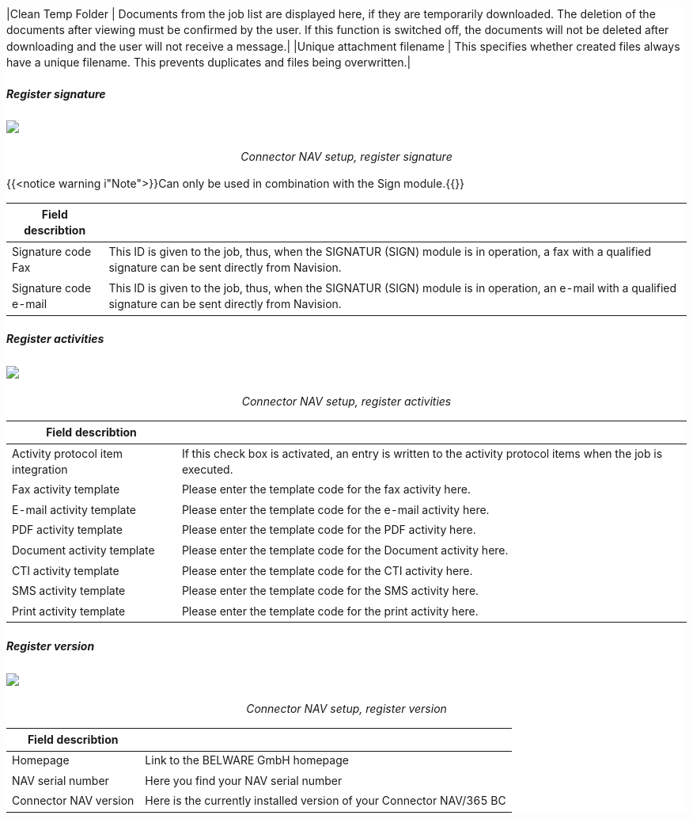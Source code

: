|Clean Temp Folder | Documents from the job list are displayed here, if they are temporarily downloaded. The deletion of the documents after viewing must be confirmed by the user. If this function is switched off, the documents will not be deleted after downloading and the user will not receive a message.|
|Unique attachment filename | This specifies whether created files always have a unique filename. This prevents duplicates and files being overwritten.|

##### Register signature
![](/images/connectornav/einrichtung_register_signatur.png)<center>_Connector NAV setup, register signature_</center>

{{<notice warning i"Note">}}Can only be used in combination with the Sign module.{{</notice>}}

|Field describtion | |
|---|---|
|Signature code Fax   | This ID is given to the job, thus, when the SIGNATUR (SIGN) module is in operation, a fax with a qualified signature can be sent directly from Navision.    |
|Signature code e-mail| This ID is given to the job, thus, when the SIGNATUR (SIGN) module is in operation, an e-mail with a qualified signature can be sent directly from Navision.|

##### Register activities
![](/images/connectornav/einrichtung_register_aktivitaeten.png)<center>_Connector NAV setup, register activities_</center>

|Field describtion | |
|---|---|
|Activity protocol item integration | If this check box is activated, an entry is written to the activity protocol items when the job is executed.|
|Fax activity template              | Please enter the template code for the fax activity here.                                                   |
|E-mail activity template           | Please enter the template code for the e-mail activity here.                                                |
|PDF activity template      | Please enter the template code for the PDF activity here.     |
|Document activity template | Please enter the template code for the Document activity here.|
|CTI activity template      | Please enter the template code for the CTI activity here.     |
|SMS activity template      | Please enter the template code for the SMS activity here.     |
|Print activity template    | Please enter the template code for the print activity here.   |

##### Register version
![](/images/connectornav/einrichtung_register_version.png)<center>_Connector NAV setup, register version_</center>

|Field describtion | |
|---|---|
|Homepage              | Link to the BELWARE GmbH homepage    |
|NAV serial number     | Here you find your NAV serial number |
|Connector NAV version | Here is the currently installed version of your Connector NAV/365 BC|